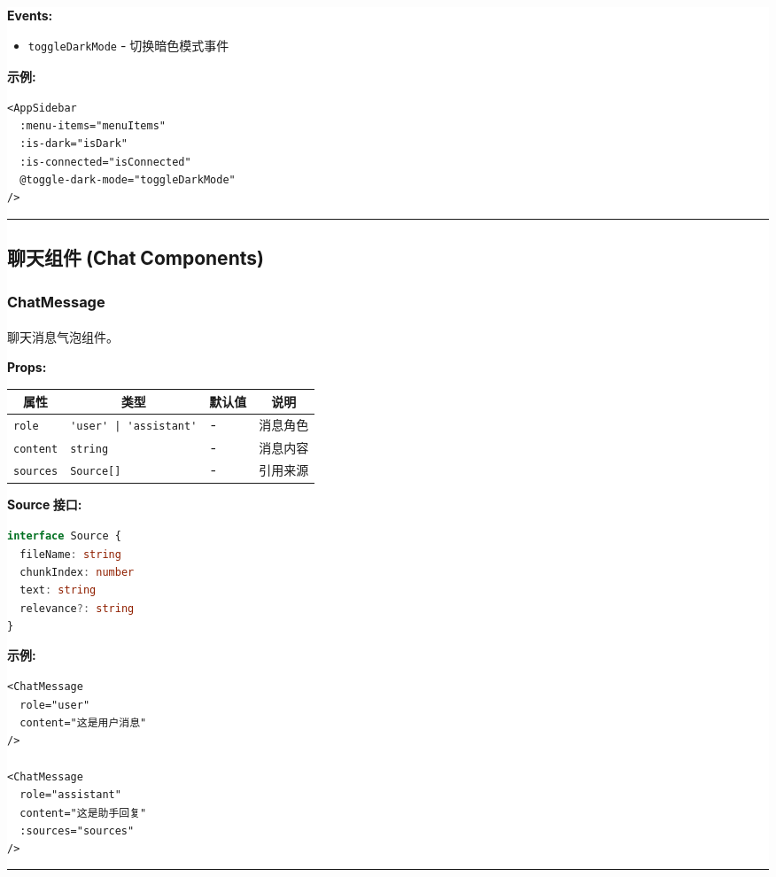 **Events:**

- `toggleDarkMode` - 切换暗色模式事件

**示例:**

```vue
<AppSidebar
  :menu-items="menuItems"
  :is-dark="isDark"
  :is-connected="isConnected"
  @toggle-dark-mode="toggleDarkMode"
/>
```

---

## 聊天组件 (Chat Components)

### ChatMessage

聊天消息气泡组件。

**Props:**

| 属性 | 类型 | 默认值 | 说明 |
|------|------|--------|------|
| `role` | `'user' \| 'assistant'` | - | 消息角色 |
| `content` | `string` | - | 消息内容 |
| `sources` | `Source[]` | - | 引用来源 |

**Source 接口:**

```typescript
interface Source {
  fileName: string
  chunkIndex: number
  text: string
  relevance?: string
}
```

**示例:**

```vue
<ChatMessage
  role="user"
  content="这是用户消息"
/>

<ChatMessage
  role="assistant"
  content="这是助手回复"
  :sources="sources"
/>
```

---